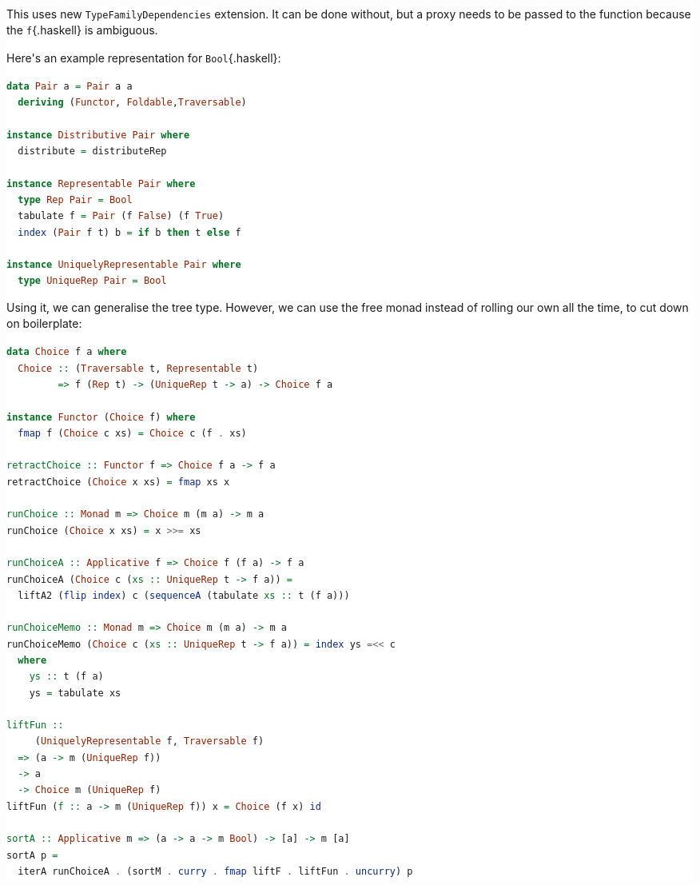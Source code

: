 This uses new `TypeFamilyDependencies` extension. It can be done without, but a proxy needs to be passed to the function because the `f`{.haskell} is ambiguous.

Here's an example representation for `Bool`{.haskell}:

```haskell
data Pair a = Pair a a
  deriving (Functor, Foldable,Traversable)

instance Distributive Pair where
  distribute = distributeRep

instance Representable Pair where
  type Rep Pair = Bool
  tabulate f = Pair (f False) (f True)
  index (Pair f t) b = if b then t else f
  
instance UniquelyRepresentable Pair where
  type UniqueRep Pair = Bool
```

Using it, we can generalise the tree type. However, we can use the free monad instead of rolling our own all the time, to cut down on boilerplate:

```haskell
data Choice f a where
  Choice :: (Traversable t, Representable t) 
         => f (Rep t) -> (UniqueRep t -> a) -> Choice f a

instance Functor (Choice f) where
  fmap f (Choice c xs) = Choice c (f . xs)

retractChoice :: Functor f => Choice f a -> f a
retractChoice (Choice x xs) = fmap xs x

runChoice :: Monad m => Choice m (m a) -> m a
runChoice (Choice x xs) = x >>= xs

runChoiceA :: Applicative f => Choice f (f a) -> f a
runChoiceA (Choice c (xs :: UniqueRep t -> f a)) =
  liftA2 (flip index) c (sequenceA (tabulate xs :: t (f a)))

runChoiceMemo :: Monad m => Choice m (m a) -> m a
runChoiceMemo (Choice c (xs :: UniqueRep t -> f a)) = index ys =<< c
  where
    ys :: t (f a)
    ys = tabulate xs

liftFun ::
     (UniquelyRepresentable f, Traversable f)
  => (a -> m (UniqueRep f))
  -> a
  -> Choice m (UniqueRep f)
liftFun (f :: a -> m (UniqueRep f)) x = Choice (f x) id

sortA :: Applicative m => (a -> a -> m Bool) -> [a] -> m [a]
sortA p = 
  iterA runChoiceA . (sortM . curry . fmap liftF . liftFun . uncurry) p
```
